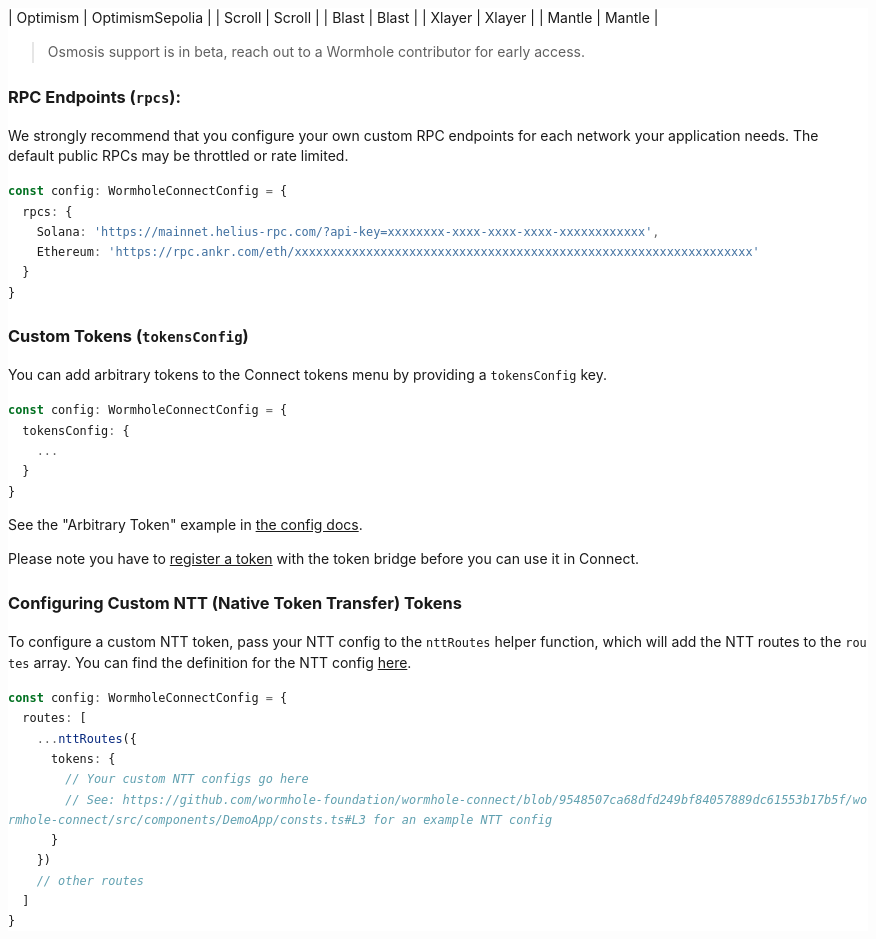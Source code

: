 | Optimism | OptimismSepolia |
| Scroll | Scroll |
| Blast | Blast |
| Xlayer | Xlayer |
| Mantle | Mantle |

> Osmosis support is in beta, reach out to a Wormhole contributor for early access.

### RPC Endpoints (`rpcs`):

We strongly recommend that you configure your own custom RPC endpoints for each network your application needs. The default public RPCs may be throttled or rate limited.

```ts
const config: WormholeConnectConfig = {
  rpcs: {
    Solana: 'https://mainnet.helius-rpc.com/?api-key=xxxxxxxx-xxxx-xxxx-xxxx-xxxxxxxxxxxx',
    Ethereum: 'https://rpc.ankr.com/eth/xxxxxxxxxxxxxxxxxxxxxxxxxxxxxxxxxxxxxxxxxxxxxxxxxxxxxxxxxxxxxxxx'
  }
}
```

### Custom Tokens (`tokensConfig`)

You can add arbitrary tokens to the Connect tokens menu by providing a `tokensConfig` key.

```ts
const config: WormholeConnectConfig = {
  tokensConfig: {
    ...
  }
}
```

See the "Arbitrary Token" example in [the config docs](https://docs.wormhole.com/wormhole/wormhole-connect/configuration#arbitrary-token).

Please note you have to [register a token](https://portalbridge.com/advanced-tools/#/register) with the token bridge before you can use it in Connect.

### Configuring Custom NTT (Native Token Transfer) Tokens

To configure a custom NTT token, pass your NTT config to the `nttRoutes` helper function, which will add the NTT routes to the `routes` array. You can find the definition for the NTT config [here](https://github.com/wormhole-foundation/example-native-token-transfers/blob/6a1a3d9e6d1a2045fb1688c2b53c9ac145cb40bc/sdk/route/src/types.ts#L34).

```ts
const config: WormholeConnectConfig = {
  routes: [
    ...nttRoutes({
      tokens: {
        // Your custom NTT configs go here
        // See: https://github.com/wormhole-foundation/wormhole-connect/blob/9548507ca68dfd249bf84057889dc61553b17b5f/wormhole-connect/src/components/DemoApp/consts.ts#L3 for an example NTT config
      }
    })
    // other routes
  ]
}
```
